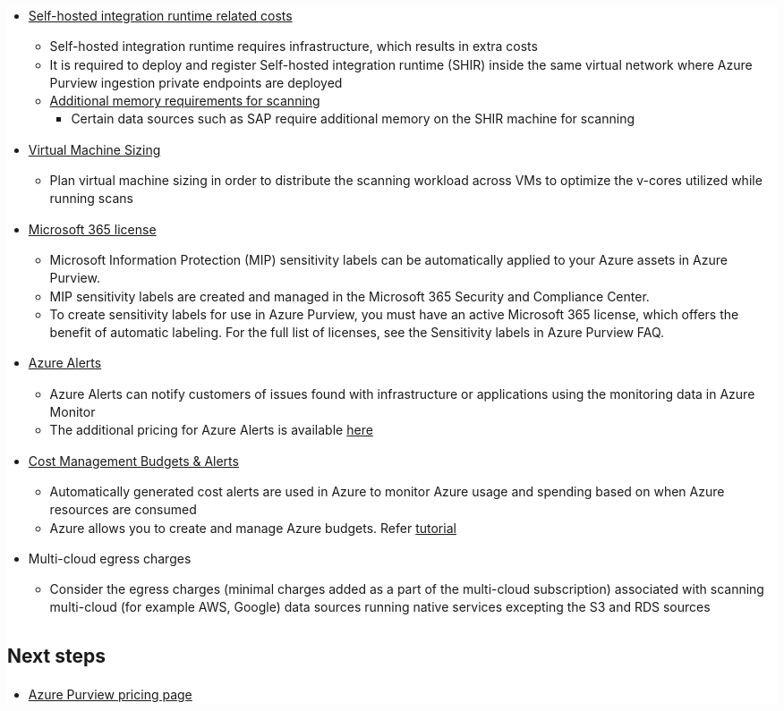 - [Self-hosted integration runtime related costs](./manage-integration-runtimes.md) 
    - Self-hosted integration runtime requires infrastructure, which results in extra costs
    - It is required to deploy and register Self-hosted integration runtime (SHIR) inside the same virtual network where Azure Purview ingestion private endpoints are deployed
    - [Additional memory requirements for scanning](./register-scan-sapecc-source.md#create-and-run-scan)
        - Certain data sources such as SAP require additional memory on the SHIR machine for scanning


- [Virtual Machine Sizing](../virtual-machines/sizes.md)
    - Plan virtual machine sizing in order to distribute the scanning workload across VMs to optimize the v-cores utilized while running scans

- [Microsoft 365 license](./create-sensitivity-label.md) 
    - Microsoft Information Protection (MIP) sensitivity labels can be automatically applied to your Azure assets in Azure Purview.
    - MIP sensitivity labels are created and managed in the Microsoft 365 Security and Compliance Center.
    - To create sensitivity labels for use in Azure Purview, you must have an active Microsoft 365 license, which offers the benefit of automatic labeling. For the full list of licenses, see the Sensitivity labels in Azure Purview FAQ. 

- [Azure Alerts](../azure-monitor/alerts/alerts-overview.md)
    - Azure Alerts can notify customers of issues found with infrastructure or applications using the monitoring data in Azure Monitor
    - The additional pricing for Azure Alerts is available [here](https://azure.microsoft.com/pricing/details/monitor/)

- [Cost Management Budgets & Alerts](../cost-management-billing/costs/cost-mgt-alerts-monitor-usage-spending.md)
    - Automatically generated cost alerts are used in Azure to monitor Azure usage and spending based on when Azure resources are consumed
    - Azure allows you to create and manage Azure budgets. Refer [tutorial](../cost-management-billing/costs/tutorial-acm-create-budgets.md)

- Multi-cloud egress charges
    - Consider the egress charges (minimal charges added as a part of the multi-cloud subscription) associated with scanning multi-cloud (for example AWS, Google) data sources running native services excepting the S3 and RDS sources


## Next steps
- [Azure Purview pricing page](https://azure.microsoft.com/pricing/details/azure-purview/)
